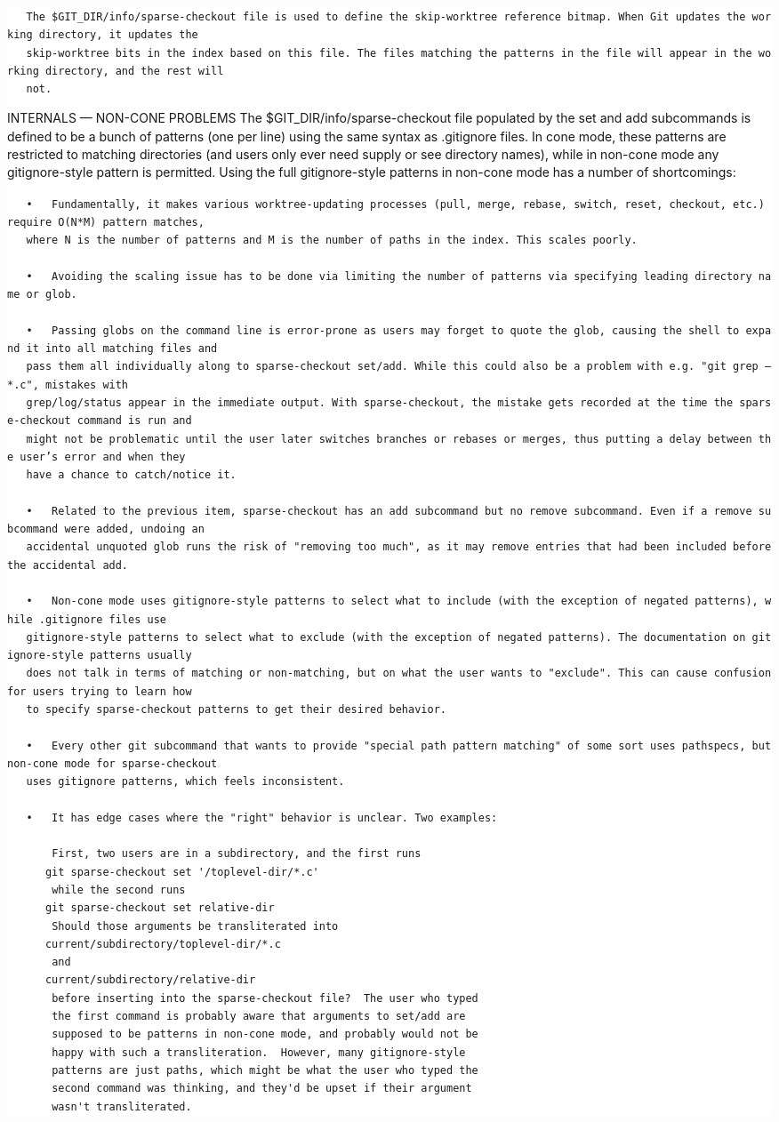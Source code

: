        The $GIT_DIR/info/sparse-checkout file is used to define the skip-worktree reference bitmap. When Git updates the working directory, it updates the
       skip-worktree bits in the index based on this file. The files matching the patterns in the file will appear in the working directory, and the rest will
       not.

INTERNALS — NON-CONE PROBLEMS
       The $GIT_DIR/info/sparse-checkout file populated by the set and add subcommands is defined to be a bunch of patterns (one per line) using the same
       syntax as .gitignore files. In cone mode, these patterns are restricted to matching directories (and users only ever need supply or see directory
       names), while in non-cone mode any gitignore-style pattern is permitted. Using the full gitignore-style patterns in non-cone mode has a number of
       shortcomings:

       •   Fundamentally, it makes various worktree-updating processes (pull, merge, rebase, switch, reset, checkout, etc.) require O(N*M) pattern matches,
	   where N is the number of patterns and M is the number of paths in the index. This scales poorly.

       •   Avoiding the scaling issue has to be done via limiting the number of patterns via specifying leading directory name or glob.

       •   Passing globs on the command line is error-prone as users may forget to quote the glob, causing the shell to expand it into all matching files and
	   pass them all individually along to sparse-checkout set/add. While this could also be a problem with e.g. "git grep — *.c", mistakes with
	   grep/log/status appear in the immediate output. With sparse-checkout, the mistake gets recorded at the time the sparse-checkout command is run and
	   might not be problematic until the user later switches branches or rebases or merges, thus putting a delay between the user’s error and when they
	   have a chance to catch/notice it.

       •   Related to the previous item, sparse-checkout has an add subcommand but no remove subcommand. Even if a remove subcommand were added, undoing an
	   accidental unquoted glob runs the risk of "removing too much", as it may remove entries that had been included before the accidental add.

       •   Non-cone mode uses gitignore-style patterns to select what to include (with the exception of negated patterns), while .gitignore files use
	   gitignore-style patterns to select what to exclude (with the exception of negated patterns). The documentation on gitignore-style patterns usually
	   does not talk in terms of matching or non-matching, but on what the user wants to "exclude". This can cause confusion for users trying to learn how
	   to specify sparse-checkout patterns to get their desired behavior.

       •   Every other git subcommand that wants to provide "special path pattern matching" of some sort uses pathspecs, but non-cone mode for sparse-checkout
	   uses gitignore patterns, which feels inconsistent.

       •   It has edge cases where the "right" behavior is unclear. Two examples:

	       First, two users are in a subdirectory, and the first runs
		  git sparse-checkout set '/toplevel-dir/*.c'
	       while the second runs
		  git sparse-checkout set relative-dir
	       Should those arguments be transliterated into
		  current/subdirectory/toplevel-dir/*.c
	       and
		  current/subdirectory/relative-dir
	       before inserting into the sparse-checkout file?	The user who typed
	       the first command is probably aware that arguments to set/add are
	       supposed to be patterns in non-cone mode, and probably would not be
	       happy with such a transliteration.  However, many gitignore-style
	       patterns are just paths, which might be what the user who typed the
	       second command was thinking, and they'd be upset if their argument
	       wasn't transliterated.
